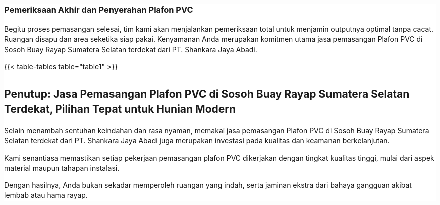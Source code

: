 ### Pemeriksaan Akhir dan Penyerahan Plafon PVC

Begitu proses pemasangan selesai, tim kami akan menjalankan pemeriksaan total untuk menjamin outputnya optimal tanpa cacat. Ruangan disapu dan area seketika siap pakai. Kenyamanan Anda merupakan komitmen utama jasa pemasangan Plafon PVC di Sosoh Buay Rayap Sumatera Selatan terdekat dari PT. Shankara Jaya Abadi.

{{< table-tables table="table1" >}}

## Penutup: Jasa Pemasangan Plafon PVC di Sosoh Buay Rayap Sumatera Selatan Terdekat, Pilihan Tepat untuk Hunian Modern

Selain menambah sentuhan keindahan dan rasa nyaman, memakai jasa pemasangan Plafon PVC di Sosoh Buay Rayap Sumatera Selatan terdekat dari PT. Shankara Jaya Abadi juga merupakan investasi pada kualitas dan keamanan berkelanjutan.

Kami senantiasa memastikan setiap pekerjaan pemasangan plafon PVC dikerjakan dengan tingkat kualitas tinggi, mulai dari aspek material maupun tahapan instalasi.

Dengan hasilnya, Anda bukan sekadar memperoleh ruangan yang indah, serta jaminan ekstra dari bahaya gangguan akibat lembab atau hama rayap.